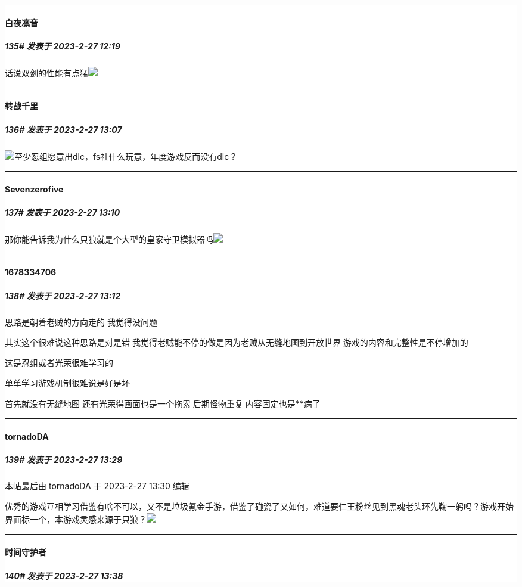 
*****

####  白夜凛音  
##### 135#       发表于 2023-2-27 12:19

话说双剑的性能有点猛<img src="https://static.saraba1st.com/image/smiley/face2017/067.png" referrerpolicy="no-referrer">


*****

####  转战千里  
##### 136#       发表于 2023-2-27 13:07

<img src="https://static.saraba1st.com/image/smiley/face2017/067.png" referrerpolicy="no-referrer">至少忍组愿意出dlc，fs社什么玩意，年度游戏反而没有dlc？

*****

####  Sevenzerofive  
##### 137#       发表于 2023-2-27 13:10

那你能告诉我为什么只狼就是个大型的皇家守卫模拟器吗<img src="https://static.saraba1st.com/image/smiley/face2017/048.png" referrerpolicy="no-referrer">


*****

####  1678334706  
##### 138#       发表于 2023-2-27 13:12

思路是朝着老贼的方向走的 我觉得没问题 

其实这个很难说这种思路是对是错 我觉得老贼能不停的做是因为老贼从无缝地图到开放世界 游戏的内容和完整性是不停增加的 

这是忍组或者光荣很难学习的

单单学习游戏机制很难说是好是坏 

首先就没有无缝地图 还有光荣得画面也是一个拖累 后期怪物重复 内容固定也是**病了


*****

####  tornadoDA  
##### 139#       发表于 2023-2-27 13:29

 本帖最后由 tornadoDA 于 2023-2-27 13:30 编辑 

优秀的游戏互相学习借鉴有啥不可以，又不是垃圾氪金手游，借鉴了碰瓷了又如何，难道要仁王粉丝见到黑魂老头环先鞠一躬吗？游戏开始界面标一个，本游戏灵感来源于只狼？<img src="https://static.saraba1st.com/image/smiley/face2017/049.png" referrerpolicy="no-referrer">


*****

####  时间守护者  
##### 140#       发表于 2023-2-27 13:38
